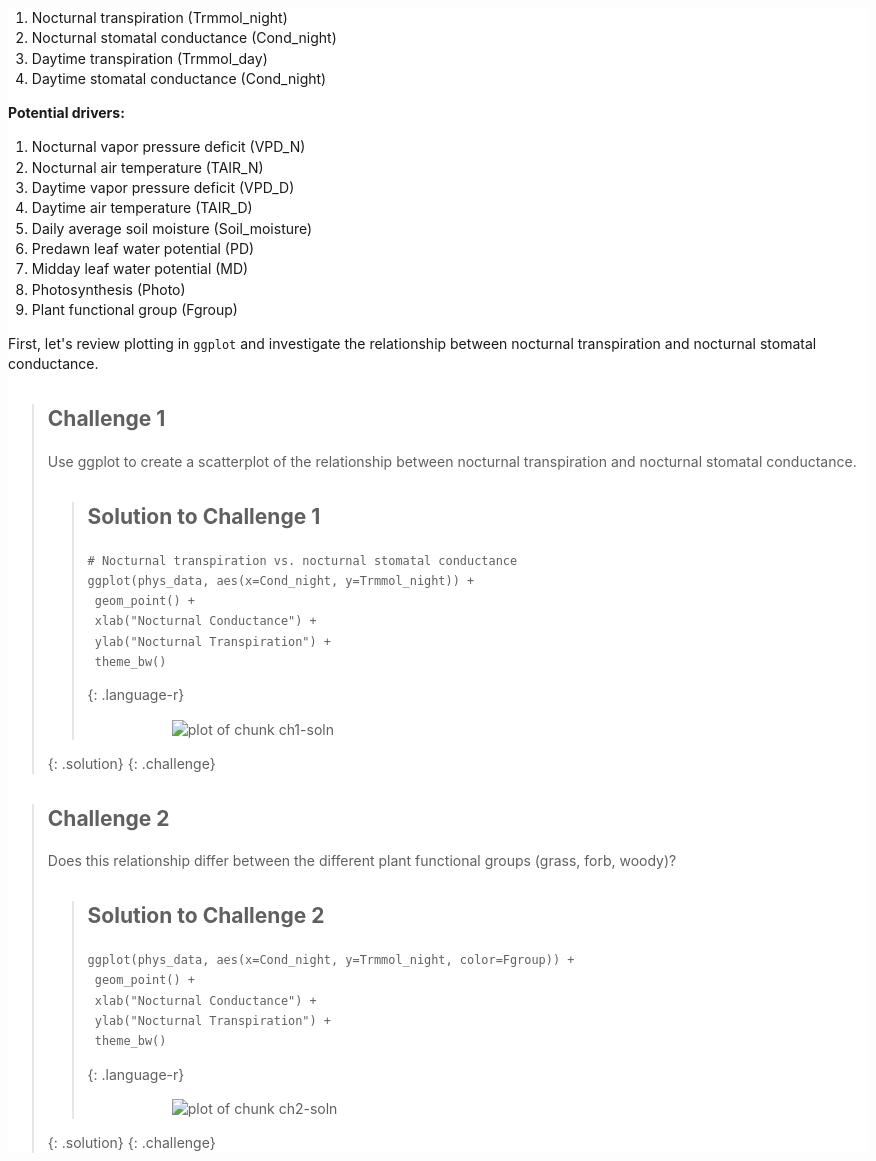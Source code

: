 1. Nocturnal transpiration (Trmmol_night)
2. Nocturnal stomatal conductance (Cond_night)
3. Daytime transpiration (Trmmol_day)
4. Daytime stomatal conductance (Cond_night)

**Potential drivers:**

1. Nocturnal vapor pressure deficit (VPD_N)
2. Nocturnal air temperature (TAIR_N)
3. Daytime vapor pressure deficit (VPD_D)
4. Daytime air temperature (TAIR_D)
5. Daily average soil moisture (Soil_moisture)
6. Predawn leaf water potential (PD)
7. Midday leaf water potential (MD)
8. Photosynthesis (Photo)
9. Plant functional group (Fgroup)

First, let's review plotting in `ggplot` and investigate the relationship between nocturnal transpiration and nocturnal stomatal conductance.

> ## Challenge 1
>
> Use ggplot to create a scatterplot of the relationship between nocturnal transpiration and nocturnal stomatal conductance.
>
> > ## Solution to  Challenge 1
> > 
> > 
> > ~~~
> > # Nocturnal transpiration vs. nocturnal stomatal conductance
> > ggplot(phys_data, aes(x=Cond_night, y=Trmmol_night)) +
> >  geom_point() +
> >  xlab("Nocturnal Conductance") +
> >  ylab("Nocturnal Transpiration") +
> >  theme_bw() 
> > ~~~
> > {: .language-r}
> > 
> > <img src="../fig/rmd-05-ch1-soln-1.png" title="plot of chunk ch1-soln" alt="plot of chunk ch1-soln" width="612" style="display: block; margin: auto;" />
> {: .solution}
{: .challenge}

> ## Challenge 2
>
>Does this relationship differ between the different plant functional groups (grass, forb, woody)?
>
> > ## Solution to Challenge 2
> > 
> > ~~~
> > ggplot(phys_data, aes(x=Cond_night, y=Trmmol_night, color=Fgroup)) +
> >  geom_point() +
> >  xlab("Nocturnal Conductance") +
> >  ylab("Nocturnal Transpiration") +
> >  theme_bw()
> > ~~~
> > {: .language-r}
> > 
> > <img src="../fig/rmd-05-ch2-soln-1.png" title="plot of chunk ch2-soln" alt="plot of chunk ch2-soln" width="612" style="display: block; margin: auto;" />
> {: .solution}
{: .challenge}
